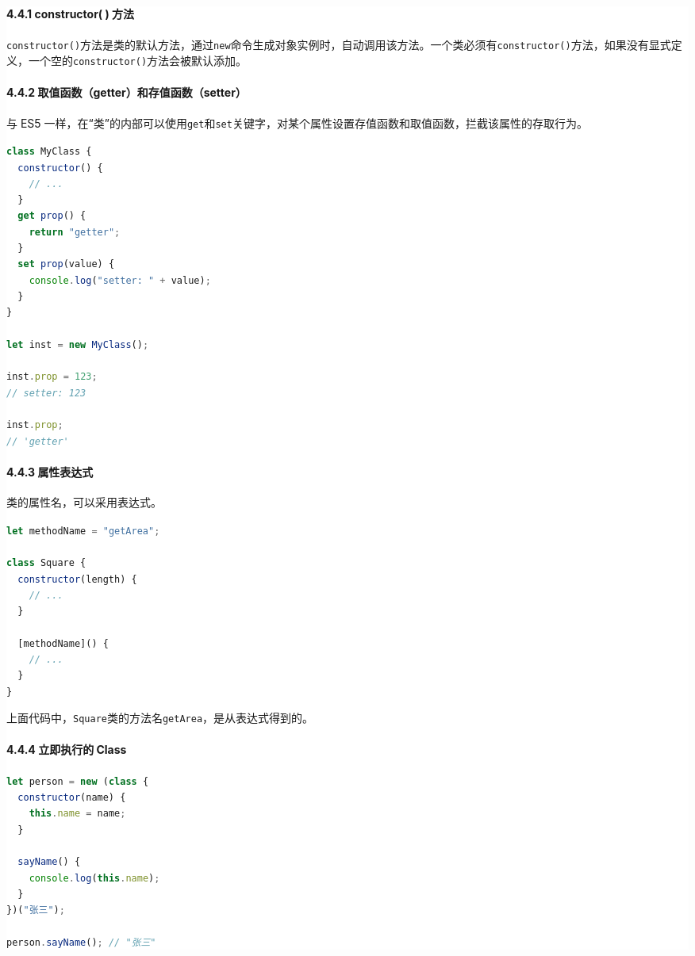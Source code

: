 #### 4.4.1 constructor( ) 方法

`constructor()`方法是类的默认方法，通过`new`命令生成对象实例时，自动调用该方法。一个类必须有`constructor()`方法，如果没有显式定义，一个空的`constructor()`方法会被默认添加。

#### 4.4.2 取值函数（getter）和存值函数（setter）

与 ES5 一样，在“类”的内部可以使用`get`和`set`关键字，对某个属性设置存值函数和取值函数，拦截该属性的存取行为。

```javascript
class MyClass {
  constructor() {
    // ...
  }
  get prop() {
    return "getter";
  }
  set prop(value) {
    console.log("setter: " + value);
  }
}

let inst = new MyClass();

inst.prop = 123;
// setter: 123

inst.prop;
// 'getter'
```

#### 4.4.3 属性表达式

类的属性名，可以采用表达式。

```javascript
let methodName = "getArea";

class Square {
  constructor(length) {
    // ...
  }

  [methodName]() {
    // ...
  }
}
```

上面代码中，`Square`类的方法名`getArea`，是从表达式得到的。

#### 4.4.4 立即执行的 Class

```javascript
let person = new (class {
  constructor(name) {
    this.name = name;
  }

  sayName() {
    console.log(this.name);
  }
})("张三");

person.sayName(); // "张三"
```
